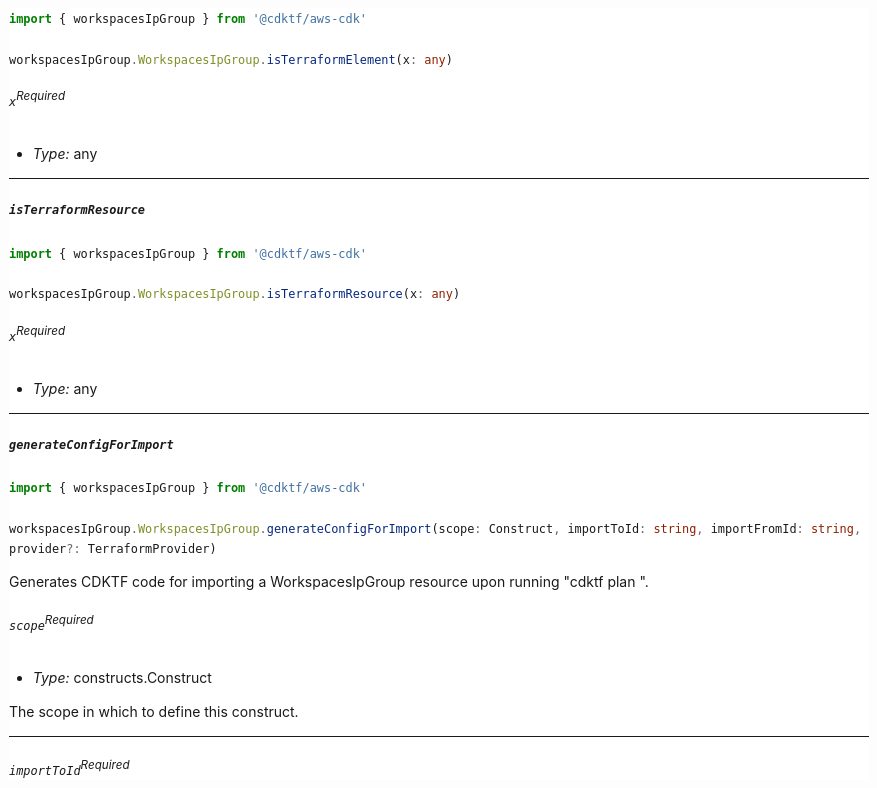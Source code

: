 ```typescript
import { workspacesIpGroup } from '@cdktf/aws-cdk'

workspacesIpGroup.WorkspacesIpGroup.isTerraformElement(x: any)
```

###### `x`<sup>Required</sup> <a name="x" id="@cdktf/aws-cdk.workspacesIpGroup.WorkspacesIpGroup.isTerraformElement.parameter.x"></a>

- *Type:* any

---

##### `isTerraformResource` <a name="isTerraformResource" id="@cdktf/aws-cdk.workspacesIpGroup.WorkspacesIpGroup.isTerraformResource"></a>

```typescript
import { workspacesIpGroup } from '@cdktf/aws-cdk'

workspacesIpGroup.WorkspacesIpGroup.isTerraformResource(x: any)
```

###### `x`<sup>Required</sup> <a name="x" id="@cdktf/aws-cdk.workspacesIpGroup.WorkspacesIpGroup.isTerraformResource.parameter.x"></a>

- *Type:* any

---

##### `generateConfigForImport` <a name="generateConfigForImport" id="@cdktf/aws-cdk.workspacesIpGroup.WorkspacesIpGroup.generateConfigForImport"></a>

```typescript
import { workspacesIpGroup } from '@cdktf/aws-cdk'

workspacesIpGroup.WorkspacesIpGroup.generateConfigForImport(scope: Construct, importToId: string, importFromId: string, provider?: TerraformProvider)
```

Generates CDKTF code for importing a WorkspacesIpGroup resource upon running "cdktf plan <stack-name>".

###### `scope`<sup>Required</sup> <a name="scope" id="@cdktf/aws-cdk.workspacesIpGroup.WorkspacesIpGroup.generateConfigForImport.parameter.scope"></a>

- *Type:* constructs.Construct

The scope in which to define this construct.

---

###### `importToId`<sup>Required</sup> <a name="importToId" id="@cdktf/aws-cdk.workspacesIpGroup.WorkspacesIpGroup.generateConfigForImport.parameter.importToId"></a>
